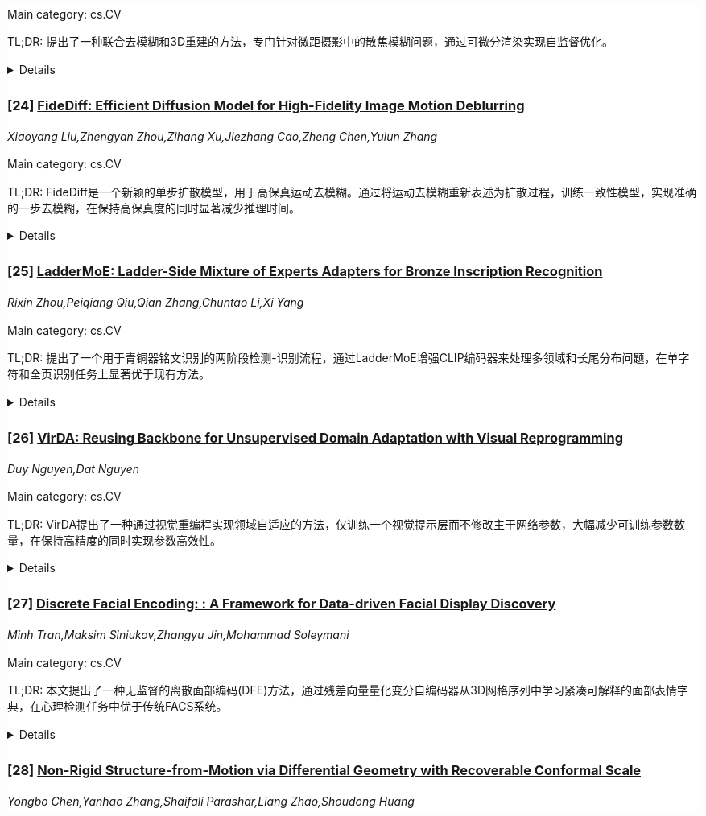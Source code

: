 Main category: cs.CV

TL;DR: 提出了一种联合去模糊和3D重建的方法，专门针对微距摄影中的散焦模糊问题，通过可微分渲染实现自监督优化。


<details><summary>Details</summary></details>


### [24] [FideDiff: Efficient Diffusion Model for High-Fidelity Image Motion Deblurring](https://arxiv.org/abs/2510.01641)
*Xiaoyang Liu,Zhengyan Zhou,Zihang Xu,Jiezhang Cao,Zheng Chen,Yulun Zhang*

Main category: cs.CV

TL;DR: FideDiff是一个新颖的单步扩散模型，用于高保真运动去模糊。通过将运动去模糊重新表述为扩散过程，训练一致性模型，实现准确的一步去模糊，在保持高保真度的同时显著减少推理时间。


<details><summary>Details</summary></details>


### [25] [LadderMoE: Ladder-Side Mixture of Experts Adapters for Bronze Inscription Recognition](https://arxiv.org/abs/2510.01651)
*Rixin Zhou,Peiqiang Qiu,Qian Zhang,Chuntao Li,Xi Yang*

Main category: cs.CV

TL;DR: 提出了一个用于青铜器铭文识别的两阶段检测-识别流程，通过LadderMoE增强CLIP编码器来处理多领域和长尾分布问题，在单字符和全页识别任务上显著优于现有方法。


<details><summary>Details</summary></details>


### [26] [VirDA: Reusing Backbone for Unsupervised Domain Adaptation with Visual Reprogramming](https://arxiv.org/abs/2510.01660)
*Duy Nguyen,Dat Nguyen*

Main category: cs.CV

TL;DR: VirDA提出了一种通过视觉重编程实现领域自适应的方法，仅训练一个视觉提示层而不修改主干网络参数，大幅减少可训练参数数量，在保持高精度的同时实现参数高效性。


<details><summary>Details</summary></details>


### [27] [Discrete Facial Encoding: : A Framework for Data-driven Facial Display Discovery](https://arxiv.org/abs/2510.01662)
*Minh Tran,Maksim Siniukov,Zhangyu Jin,Mohammad Soleymani*

Main category: cs.CV

TL;DR: 本文提出了一种无监督的离散面部编码(DFE)方法，通过残差向量量化变分自编码器从3D网格序列中学习紧凑可解释的面部表情字典，在心理检测任务中优于传统FACS系统。


<details><summary>Details</summary></details>


### [28] [Non-Rigid Structure-from-Motion via Differential Geometry with Recoverable Conformal Scale](https://arxiv.org/abs/2510.01665)
*Yongbo Chen,Yanhao Zhang,Shaifali Parashar,Liang Zhao,Shoudong Huang*
